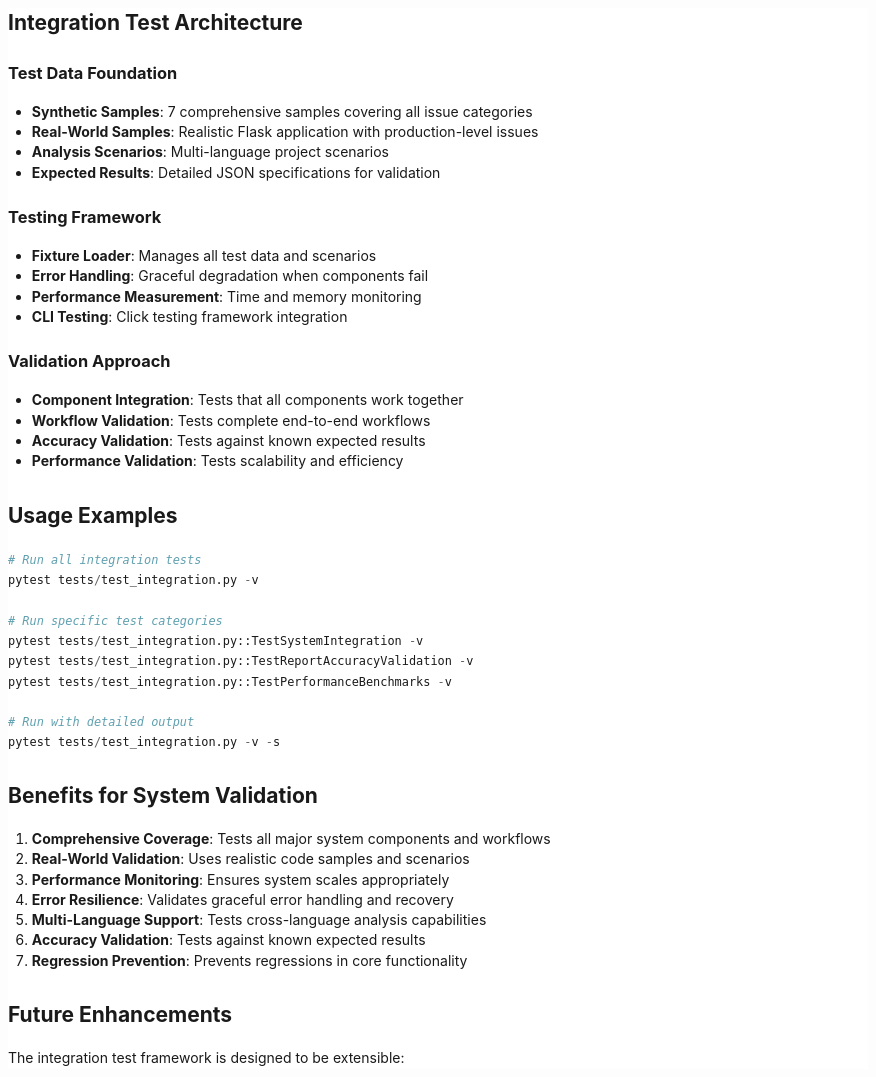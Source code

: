 ## Integration Test Architecture

### **Test Data Foundation**
- **Synthetic Samples**: 7 comprehensive samples covering all issue categories
- **Real-World Samples**: Realistic Flask application with production-level issues
- **Analysis Scenarios**: Multi-language project scenarios
- **Expected Results**: Detailed JSON specifications for validation

### **Testing Framework**
- **Fixture Loader**: Manages all test data and scenarios
- **Error Handling**: Graceful degradation when components fail
- **Performance Measurement**: Time and memory monitoring
- **CLI Testing**: Click testing framework integration

### **Validation Approach**
- **Component Integration**: Tests that all components work together
- **Workflow Validation**: Tests complete end-to-end workflows
- **Accuracy Validation**: Tests against known expected results
- **Performance Validation**: Tests scalability and efficiency

## Usage Examples

```python
# Run all integration tests
pytest tests/test_integration.py -v

# Run specific test categories
pytest tests/test_integration.py::TestSystemIntegration -v
pytest tests/test_integration.py::TestReportAccuracyValidation -v
pytest tests/test_integration.py::TestPerformanceBenchmarks -v

# Run with detailed output
pytest tests/test_integration.py -v -s
```

## Benefits for System Validation

1. **Comprehensive Coverage**: Tests all major system components and workflows
2. **Real-World Validation**: Uses realistic code samples and scenarios
3. **Performance Monitoring**: Ensures system scales appropriately
4. **Error Resilience**: Validates graceful error handling and recovery
5. **Multi-Language Support**: Tests cross-language analysis capabilities
6. **Accuracy Validation**: Tests against known expected results
7. **Regression Prevention**: Prevents regressions in core functionality

## Future Enhancements

The integration test framework is designed to be extensible:
